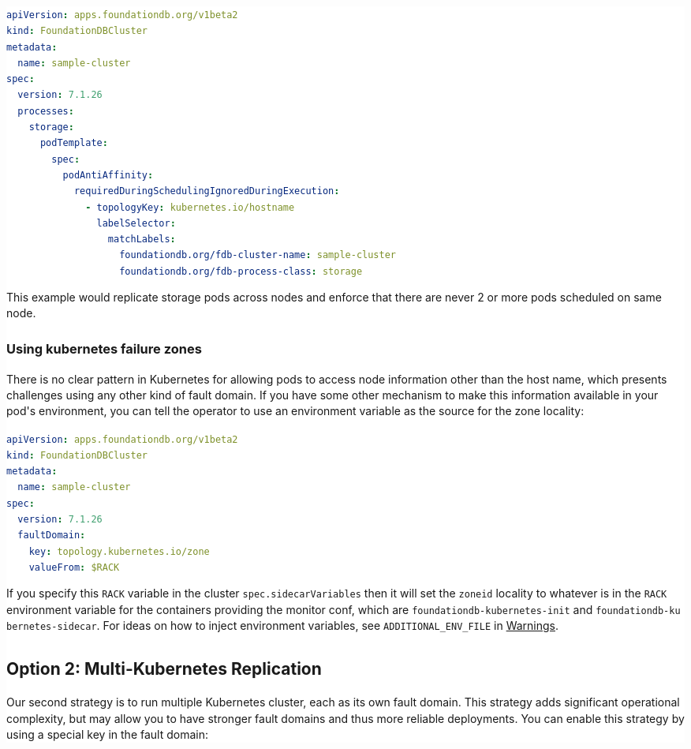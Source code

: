 ```yaml
apiVersion: apps.foundationdb.org/v1beta2
kind: FoundationDBCluster
metadata:
  name: sample-cluster
spec:
  version: 7.1.26
  processes:
    storage:
      podTemplate:
        spec:
          podAntiAffinity:
            requiredDuringSchedulingIgnoredDuringExecution:
              - topologyKey: kubernetes.io/hostname
                labelSelector:
                  matchLabels:
                    foundationdb.org/fdb-cluster-name: sample-cluster
                    foundationdb.org/fdb-process-class: storage
```

This example would replicate storage pods across nodes and enforce that there are never 2 or more pods scheduled on same node.

### Using kubernetes failure zones

There is no clear pattern in Kubernetes for allowing pods to access node information other than the host name, which presents challenges using any other kind of fault domain.
If you have some other mechanism to make this information available in your pod's environment, you can tell the operator to use an environment variable as the source for the zone locality:

```yaml
apiVersion: apps.foundationdb.org/v1beta2
kind: FoundationDBCluster
metadata:
  name: sample-cluster
spec:
  version: 7.1.26
  faultDomain:
    key: topology.kubernetes.io/zone
    valueFrom: $RACK
```

If you specify this `RACK` variable in the cluster `spec.sidecarVariables` then it will set the `zoneid` locality to whatever is in the `RACK` environment variable for the containers providing the monitor conf, which are `foundationdb-kubernetes-init` and `foundationdb-kubernetes-sidecar`.
For ideas on how to inject environment variables, see `ADDITIONAL_ENV_FILE` in [Warnings](warnings.md).

## Option 2: Multi-Kubernetes Replication

Our second strategy is to run multiple Kubernetes cluster, each as its own fault domain. This strategy adds significant operational complexity, but may allow you to have stronger fault domains and thus more reliable deployments. You can enable this strategy by using a special key in the fault domain:
